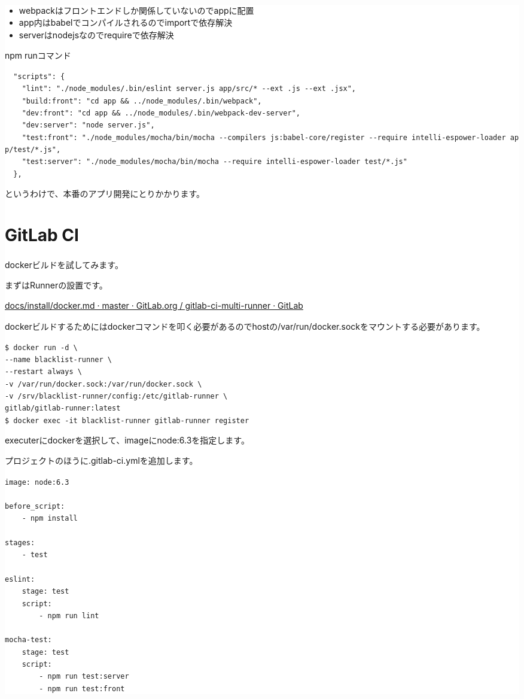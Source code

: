 - webpackはフロントエンドしか関係していないのでappに配置
- app内はbabelでコンパイルされるのでimportで依存解決
- serverはnodejsなのでrequireで依存解決

npm runコマンド

```
  "scripts": {
    "lint": "./node_modules/.bin/eslint server.js app/src/* --ext .js --ext .jsx",
    "build:front": "cd app && ../node_modules/.bin/webpack",
    "dev:front": "cd app && ../node_modules/.bin/webpack-dev-server",
    "dev:server": "node server.js",
    "test:front": "./node_modules/mocha/bin/mocha --compilers js:babel-core/register --require intelli-espower-loader app/test/*.js",
    "test:server": "./node_modules/mocha/bin/mocha --require intelli-espower-loader test/*.js"
  },
```

というわけで、本番のアプリ開発にとりかかります。

# GitLab CI

dockerビルドを試してみます。

まずはRunnerの設置です。

[docs/install/docker.md · master · GitLab.org / gitlab-ci-multi-runner · GitLab](https://gitlab.com/gitlab-org/gitlab-ci-multi-runner/blob/master/docs/install/docker.md "docs/install/docker.md · master · GitLab.org / gitlab-ci-multi-runner · GitLab")

dockerビルドするためにはdockerコマンドを叩く必要があるのでhostの/var/run/docker.sockをマウントする必要があります。

```
$ docker run -d \
--name blacklist-runner \
--restart always \
-v /var/run/docker.sock:/var/run/docker.sock \
-v /srv/blacklist-runner/config:/etc/gitlab-runner \
gitlab/gitlab-runner:latest
$ docker exec -it blacklist-runner gitlab-runner register
```

executerにdockerを選択して、imageにnode:6.3を指定します。

プロジェクトのほうに.gitlab-ci.ymlを追加します。

```
image: node:6.3

before_script:
    - npm install

stages:
    - test

eslint:
    stage: test
    script:
        - npm run lint

mocha-test:
    stage: test
    script:
        - npm run test:server
        - npm run test:front
```
